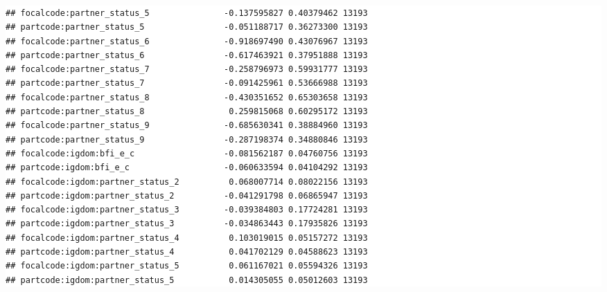     ## focalcode:partner_status_5               -0.137595827 0.40379462 13193
    ## partcode:partner_status_5                -0.051188717 0.36273300 13193
    ## focalcode:partner_status_6               -0.918697490 0.43076967 13193
    ## partcode:partner_status_6                -0.617463921 0.37951888 13193
    ## focalcode:partner_status_7               -0.258796973 0.59931777 13193
    ## partcode:partner_status_7                -0.091425961 0.53666988 13193
    ## focalcode:partner_status_8               -0.430351652 0.65303658 13193
    ## partcode:partner_status_8                 0.259815068 0.60295172 13193
    ## focalcode:partner_status_9               -0.685630341 0.38884960 13193
    ## partcode:partner_status_9                -0.287198374 0.34880846 13193
    ## focalcode:igdom:bfi_e_c                  -0.081562187 0.04760756 13193
    ## partcode:igdom:bfi_e_c                   -0.060633594 0.04104292 13193
    ## focalcode:igdom:partner_status_2          0.068007714 0.08022156 13193
    ## partcode:igdom:partner_status_2          -0.041291798 0.06865947 13193
    ## focalcode:igdom:partner_status_3         -0.039384803 0.17724281 13193
    ## partcode:igdom:partner_status_3          -0.034863443 0.17935826 13193
    ## focalcode:igdom:partner_status_4          0.103019015 0.05157272 13193
    ## partcode:igdom:partner_status_4           0.041702129 0.04588623 13193
    ## focalcode:igdom:partner_status_5          0.061167021 0.05594326 13193
    ## partcode:igdom:partner_status_5           0.014305055 0.05012603 13193